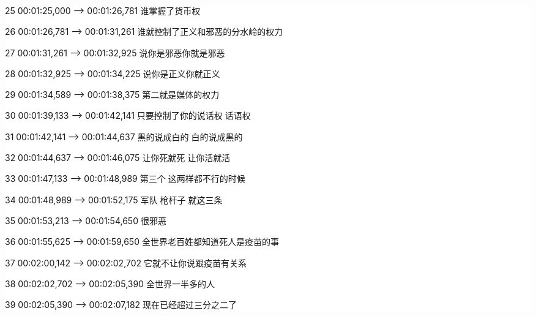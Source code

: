 25
00:01:25,000 –&gt; 00:01:26,781
谁掌握了货币权
 
26
00:01:26,781 –&gt; 00:01:31,261
谁就控制了正义和邪恶的分水岭的权力
 
27
00:01:31,261 –&gt; 00:01:32,925
说你是邪恶你就是邪恶
 
28
00:01:32,925 –&gt; 00:01:34,225
说你是正义你就正义
 
29
00:01:34,589 –&gt; 00:01:38,375
第二就是媒体的权力
 
30
00:01:39,133 –&gt; 00:01:42,141
只要控制了你的说话权 话语权
 
31
00:01:42,141 –&gt; 00:01:44,637
黑的说成白的 白的说成黑的
 
32
00:01:44,637 –&gt; 00:01:46,075
让你死就死 让你活就活
 
33
00:01:47,133 –&gt; 00:01:48,989
第三个 这两样都不行的时候
 
34
00:01:48,989 –&gt; 00:01:52,175
军队 枪杆子 就这三条
 
35
00:01:53,213 –&gt; 00:01:54,650
很邪恶
 
36
00:01:55,625 –&gt; 00:01:59,650
全世界老百姓都知道死人是疫苗的事
 
37
00:02:00,142 –&gt; 00:02:02,702
它就不让你说跟疫苗有关系
 
38
00:02:02,702 –&gt; 00:02:05,390
全世界一半多的人
 
39
00:02:05,390 –&gt; 00:02:07,182
现在已经超过三分之二了
 